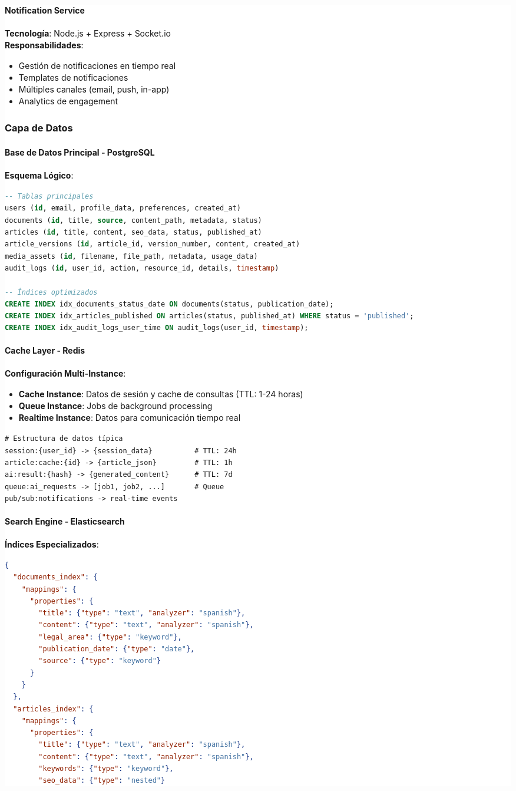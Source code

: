 #### Notification Service
**Tecnología**: Node.js + Express + Socket.io  
**Responsabilidades**:
- Gestión de notificaciones en tiempo real
- Templates de notificaciones
- Múltiples canales (email, push, in-app)
- Analytics de engagement

### Capa de Datos

#### Base de Datos Principal - PostgreSQL
**Esquema Lógico**:
```sql
-- Tablas principales
users (id, email, profile_data, preferences, created_at)
documents (id, title, source, content_path, metadata, status)
articles (id, title, content, seo_data, status, published_at)
article_versions (id, article_id, version_number, content, created_at)
media_assets (id, filename, file_path, metadata, usage_data)
audit_logs (id, user_id, action, resource_id, details, timestamp)

-- Índices optimizados
CREATE INDEX idx_documents_status_date ON documents(status, publication_date);
CREATE INDEX idx_articles_published ON articles(status, published_at) WHERE status = 'published';
CREATE INDEX idx_audit_logs_user_time ON audit_logs(user_id, timestamp);
```

#### Cache Layer - Redis
**Configuración Multi-Instance**:
- **Cache Instance**: Datos de sesión y cache de consultas (TTL: 1-24 horas)
- **Queue Instance**: Jobs de background processing
- **Realtime Instance**: Datos para comunicación tiempo real

```redis
# Estructura de datos típica
session:{user_id} -> {session_data}          # TTL: 24h
article:cache:{id} -> {article_json}         # TTL: 1h  
ai:result:{hash} -> {generated_content}      # TTL: 7d
queue:ai_requests -> [job1, job2, ...]       # Queue
pub/sub:notifications -> real-time events
```

#### Search Engine - Elasticsearch
**Índices Especializados**:
```json
{
  "documents_index": {
    "mappings": {
      "properties": {
        "title": {"type": "text", "analyzer": "spanish"},
        "content": {"type": "text", "analyzer": "spanish"},
        "legal_area": {"type": "keyword"},
        "publication_date": {"type": "date"},
        "source": {"type": "keyword"}
      }
    }
  },
  "articles_index": {
    "mappings": {
      "properties": {
        "title": {"type": "text", "analyzer": "spanish"},
        "content": {"type": "text", "analyzer": "spanish"},
        "keywords": {"type": "keyword"},
        "seo_data": {"type": "nested"}
```